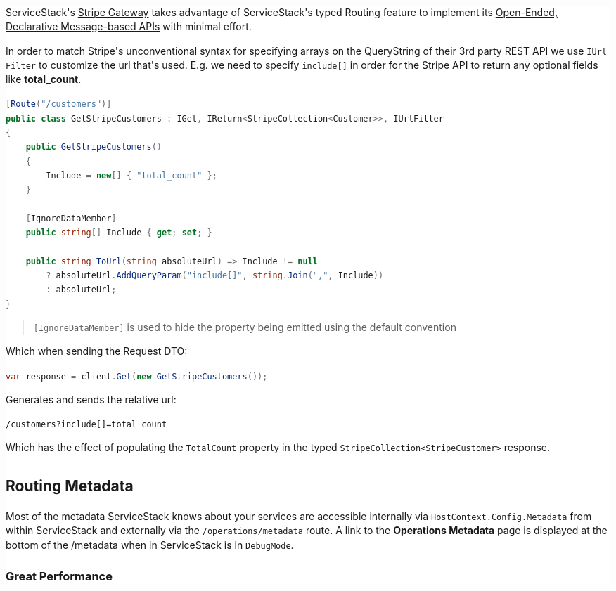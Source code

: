 ServiceStack's [Stripe Gateway](https://github.com/ServiceStack/Stripe) takes advantage of ServiceStack's
typed Routing feature to implement its 
[Open-Ended, Declarative Message-based APIs](https://github.com/ServiceStack/Stripe#open-ended-declarative-message-based-apis)
with minimal effort.

In order to match Stripe's unconventional syntax for specifying arrays on the QueryString of their 3rd party
REST API we use `IUrlFilter` to customize the url that's used. E.g. we need to specify `include[]` in order
for the Stripe API to return any optional fields like **total_count**.

```csharp
[Route("/customers")]
public class GetStripeCustomers : IGet, IReturn<StripeCollection<Customer>>, IUrlFilter
{
    public GetStripeCustomers() 
    {
        Include = new[] { "total_count" };
    }

    [IgnoreDataMember]
    public string[] Include { get; set; }

    public string ToUrl(string absoluteUrl) => Include != null 
        ? absoluteUrl.AddQueryParam("include[]", string.Join(",", Include)) 
        : absoluteUrl;
}
```

> `[IgnoreDataMember]` is used to hide the property being emitted using the default convention

Which when sending the Request DTO:

```csharp
var response = client.Get(new GetStripeCustomers());
```

Generates and sends the relative url:

    /customers?include[]=total_count

Which has the effect of populating the `TotalCount` property in the typed `StripeCollection<StripeCustomer>` response.

## Routing Metadata

Most of the metadata ServiceStack knows about your services are accessible internally via `HostContext.Config.Metadata` from within ServiceStack and externally via the `/operations/metadata` route. A link to the **Operations Metadata** page is displayed at the bottom of the /metadata when in ServiceStack is in `DebugMode`.

### Great Performance
